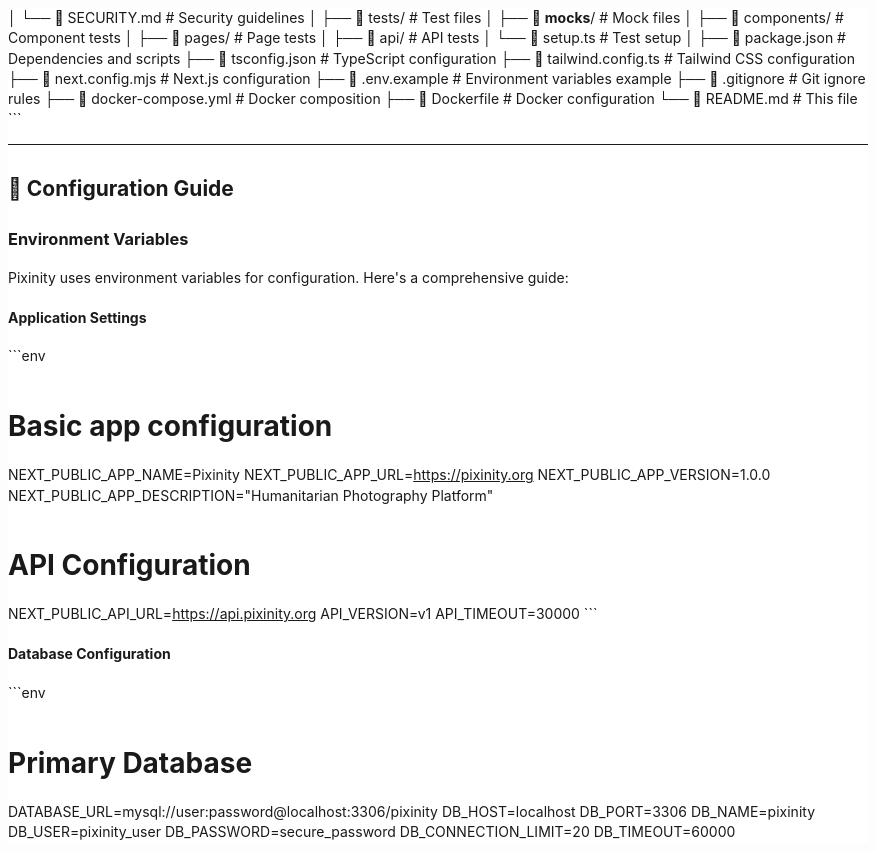 │   └── 📄 SECURITY.md             # Security guidelines
│
├── 📁 tests/                       # Test files
│   ├── 📁 __mocks__/              # Mock files
│   ├── 📁 components/             # Component tests
│   ├── 📁 pages/                  # Page tests
│   ├── 📁 api/                    # API tests
│   └── 📄 setup.ts                # Test setup
│
├── 📄 package.json                # Dependencies and scripts
├── 📄 tsconfig.json               # TypeScript configuration
├── 📄 tailwind.config.ts          # Tailwind CSS configuration
├── 📄 next.config.mjs             # Next.js configuration
├── 📄 .env.example                # Environment variables example
├── 📄 .gitignore                  # Git ignore rules
├── 📄 docker-compose.yml          # Docker composition
├── 📄 Dockerfile                  # Docker configuration
└── 📄 README.md                   # This file
\`\`\`

---

## 🔧 Configuration Guide

### **Environment Variables**

Pixinity uses environment variables for configuration. Here's a comprehensive guide:

#### **Application Settings**
\`\`\`env
# Basic app configuration
NEXT_PUBLIC_APP_NAME=Pixinity
NEXT_PUBLIC_APP_URL=https://pixinity.org
NEXT_PUBLIC_APP_VERSION=1.0.0
NEXT_PUBLIC_APP_DESCRIPTION="Humanitarian Photography Platform"

# API Configuration
NEXT_PUBLIC_API_URL=https://api.pixinity.org
API_VERSION=v1
API_TIMEOUT=30000
\`\`\`

#### **Database Configuration**
\`\`\`env
# Primary Database
DATABASE_URL=mysql://user:password@localhost:3306/pixinity
DB_HOST=localhost
DB_PORT=3306
DB_NAME=pixinity
DB_USER=pixinity_user
DB_PASSWORD=secure_password
DB_CONNECTION_LIMIT=20
DB_TIMEOUT=60000
